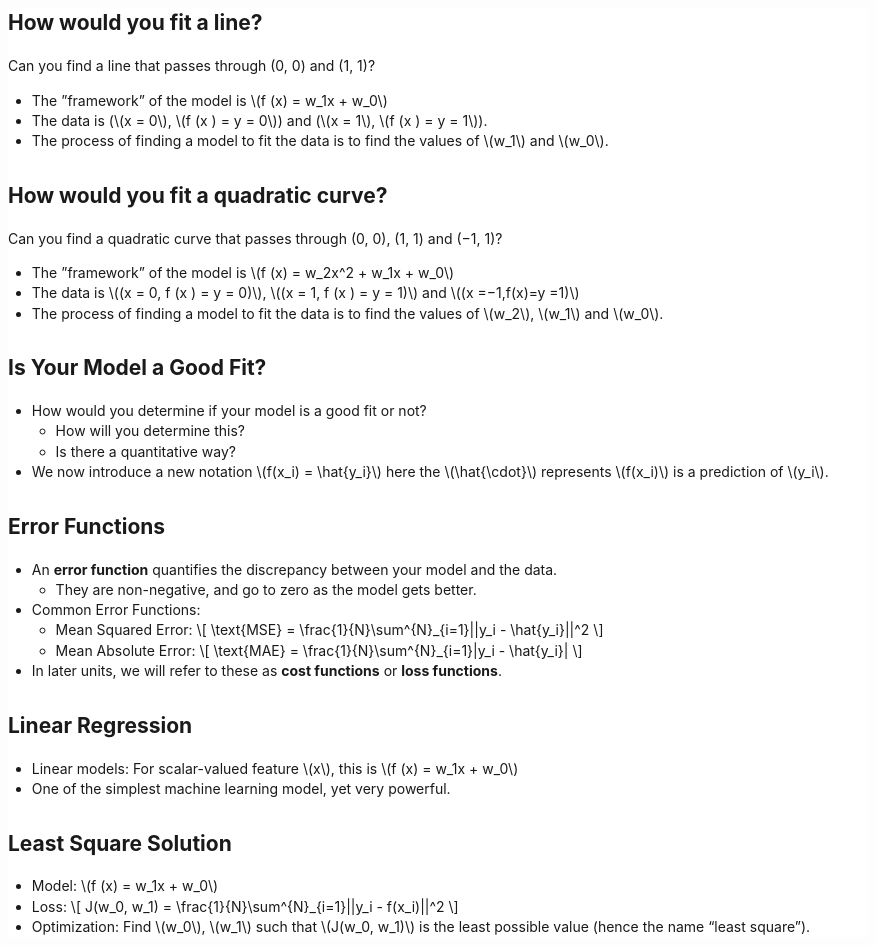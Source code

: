 ## How would you fit a line?
Can you find a line that passes through (0, 0) and (1, 1)?
- The ”framework” of the model is \\(f (x) = w_1x + w_0\\)
- The data is (\\(x = 0\\), \\(f (x ) = y = 0\\)) and (\\(x = 1\\), \\(f (x ) = y = 1\\)).
- The process of finding a model to fit the data is to find the values of \\(w_1\\) and \\(w_0\\).

## How would you fit a quadratic curve?
Can you find a quadratic curve that passes through (0, 0), (1, 1) and (−1, 1)?
- The ”framework” of the model is \\(f (x) = w_2x^2 + w_1x + w_0\\)
- The data is \\((x = 0, f (x ) = y = 0)\\), \\((x = 1, f (x ) = y = 1)\\) and \\((x =−1,f(x)=y =1)\\)
- The process of finding a model to fit the data is to find the values of \\(w_2\\), \\(w_1\\) and \\(w_0\\).

## Is Your Model a Good Fit?
- How would you determine if your model is a good fit or not? 
    - How will you determine this?
    - Is there a quantitative way?
- We now introduce a new notation \\(f(x_i) = \hat{y_i}\\) here the \\(\hat{\cdot}\\) represents \\(f(x_i)\\) is a prediction of \\(y_i\\).

## Error Functions
- An **error function** quantifies the discrepancy between your model and the data.
    - They are non-negative, and go to zero as the model gets better.
- Common Error Functions:
    - Mean Squared Error:
        \\[
            \text{MSE} = \frac{1}{N}\sum^{N}_{i=1}||y_i - \hat{y_i}||^2
        \\]
    - Mean Absolute Error: 
        \\[
            \text{MAE} = \frac{1}{N}\sum^{N}_{i=1}|y_i - \hat{y_i}|
        \\]
- In later units, we will refer to these as **cost functions** or **loss functions**.

## Linear Regression
- Linear models: For scalar-valued feature \\(x\\), this is \\(f (x) = w_1x + w_0\\)
- One of the simplest machine learning model, yet very powerful.

## Least Square Solution
- Model:
    \\(f (x) = w_1x + w_0\\)
- Loss:
    \\[
        J(w_0, w_1) = \frac{1}{N}\sum^{N}_{i=1}||y_i - f(x_i)||^2
    \\]
- Optimization: Find \\(w_0\\), \\(w_1\\) such that \\(J(w_0, w_1)\\) is the least possible value (hence the name “least square”).
